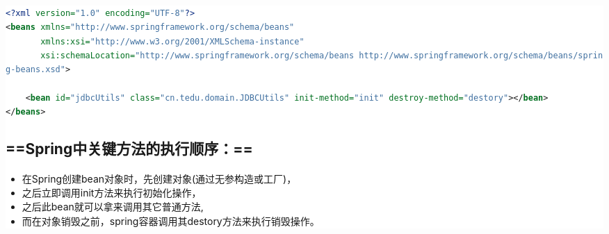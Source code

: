 ```xml
<?xml version="1.0" encoding="UTF-8"?>
<beans xmlns="http://www.springframework.org/schema/beans"
       xmlns:xsi="http://www.w3.org/2001/XMLSchema-instance"
       xsi:schemaLocation="http://www.springframework.org/schema/beans http://www.springframework.org/schema/beans/spring-beans.xsd">

    <bean id="jdbcUtils" class="cn.tedu.domain.JDBCUtils" init-method="init" destroy-method="destory"></bean>
</beans>
```



## ==Spring中关键方法的执行顺序：==

- 在Spring创建bean对象时，先创建对象(通过无参构造或工厂)，
- 之后立即调用init方法来执行初始化操作，
- 之后此bean就可以拿来调用其它普通方法,
- 而在对象销毁之前，spring容器调用其destory方法来执行销毁操作。

